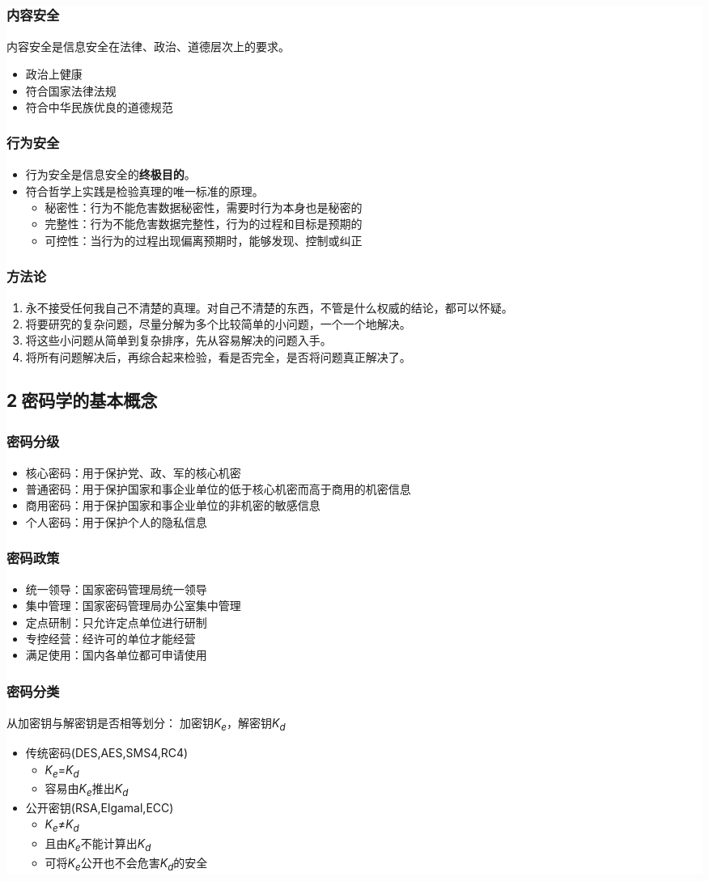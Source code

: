 ### 内容安全

内容安全是信息安全在法律、政治、道德层次上的要求。

- 政治上健康
- 符合国家法律法规
- 符合中华民族优良的道德规范

### 行为安全

- 行为安全是信息安全的**终极目的**。
- 符合哲学上实践是检验真理的唯一标准的原理。
	- 秘密性：行为不能危害数据秘密性，需要时行为本身也是秘密的
	- 完整性：行为不能危害数据完整性，行为的过程和目标是预期的
	- 可控性：当行为的过程出现偏离预期时，能够发现、控制或纠正

### 方法论

1. 永不接受任何我自己不清楚的真理。对自己不清楚的东西，不管是什么权威的结论，都可以怀疑。
2. 将要研究的复杂问题，尽量分解为多个比较简单的小问题，一个一个地解决。
3. 将这些小问题从简单到复杂排序，先从容易解决的问题入手。
4. 将所有问题解决后，再综合起来检验，看是否完全，是否将问题真正解决了。

## 2 密码学的基本概念

### 密码分级

- 核心密码：用于保护党、政、军的核心机密
- 普通密码：用于保护国家和事企业单位的低于核心机密而高于商用的机密信息
- 商用密码：用于保护国家和事企业单位的非机密的敏感信息
- 个人密码：用于保护个人的隐私信息

### 密码政策

- 统一领导：国家密码管理局统一领导
- 集中管理：国家密码管理局办公室集中管理
- 定点研制：只允许定点单位进行研制
- 专控经营：经许可的单位才能经营
- 满足使用：国内各单位都可申请使用

### 密码分类

从加密钥与解密钥是否相等划分：
加密钥$K_e$，解密钥$K_d$

- 传统密码(DES,AES,SMS4,RC4)
	- $K_e$=$K_d$
	- 容易由$K_e$推出$K_d$
- 公开密钥(RSA,Elgamal,ECC)
	- $K_e$≠$K_d$
	- 且由$K_e$不能计算出$K_d$
	- 可将$K_e$公开也不会危害$K_d$的安全

